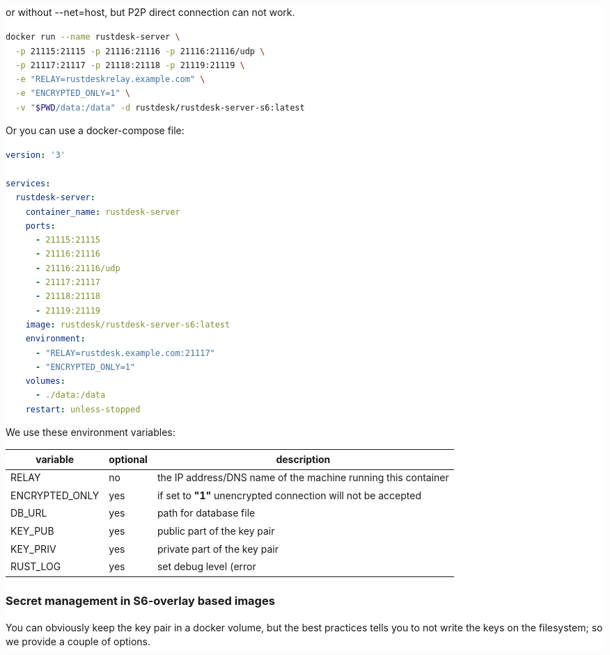 or without --net=host, but P2P direct connection can not work.

```bash
docker run --name rustdesk-server \
  -p 21115:21115 -p 21116:21116 -p 21116:21116/udp \
  -p 21117:21117 -p 21118:21118 -p 21119:21119 \
  -e "RELAY=rustdeskrelay.example.com" \
  -e "ENCRYPTED_ONLY=1" \
  -v "$PWD/data:/data" -d rustdesk/rustdesk-server-s6:latest
```

Or you can use a docker-compose file:

```yaml
version: '3'

services:
  rustdesk-server:
    container_name: rustdesk-server
    ports:
      - 21115:21115
      - 21116:21116
      - 21116:21116/udp
      - 21117:21117
      - 21118:21118
      - 21119:21119
    image: rustdesk/rustdesk-server-s6:latest
    environment:
      - "RELAY=rustdesk.example.com:21117"
      - "ENCRYPTED_ONLY=1"
    volumes:
      - ./data:/data
    restart: unless-stopped
```

We use these environment variables:

| variable | optional | description |
| --- | --- | --- |
| RELAY | no | the IP address/DNS name of the machine running this container |
| ENCRYPTED_ONLY | yes | if set to **"1"** unencrypted connection will not be accepted |
| DB_URL | yes | path for database file |
| KEY_PUB | yes | public part of the key pair |
| KEY_PRIV | yes | private part of the key pair |
| RUST_LOG | yes | set debug level (error|warn|info|debug|trace) |

### Secret management in S6-overlay based images

You can obviously keep the key pair in a docker volume, but the best practices tells you to not write the keys on the filesystem; so we provide a couple of options.
